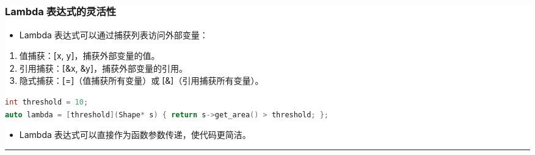 ### Lambda 表达式的灵活性

- Lambda 表达式可以通过捕获列表访问外部变量：

1. 值捕获：[x, y]，捕获外部变量的值。
2. 引用捕获：[&x, &y]，捕获外部变量的引用。
3. 隐式捕获：[=]（值捕获所有变量）或 [&]（引用捕获所有变量）。

```cpp
int threshold = 10;
auto lambda = [threshold](Shape* s) { return s->get_area() > threshold; };
```

- Lambda 表达式可以直接作为函数参数传递，使代码更简洁。

---